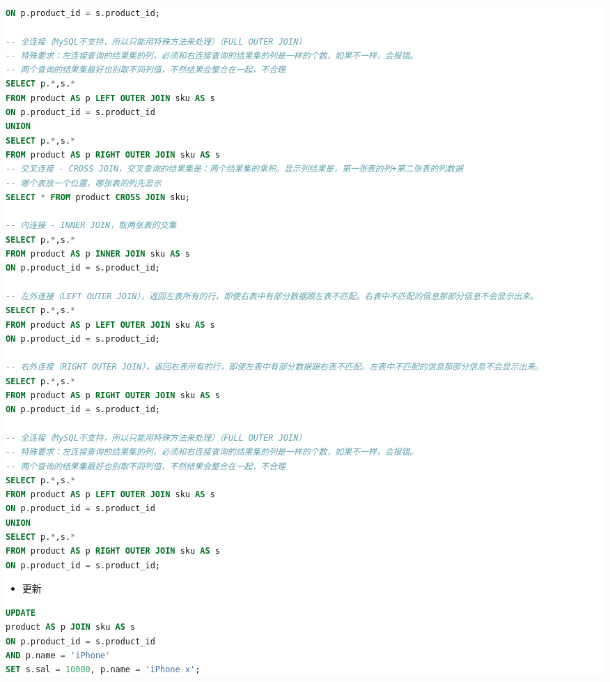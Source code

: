 ```sql
ON p.product_id = s.product_id;

-- 全连接（MySQL不支持，所以只能用特殊方法来处理）（FULL OUTER JOIN）
-- 特殊要求：左连接查询的结果集的列，必须和右连接查询的结果集的列是一样的个数，如果不一样，会报错。
-- 两个查询的结果集最好也别取不同列值，不然结果会整合在一起，不合理
SELECT p.*,s.*
FROM product AS p LEFT OUTER JOIN sku AS s
ON p.product_id = s.product_id
UNION
SELECT p.*,s.*
FROM product AS p RIGHT OUTER JOIN sku AS s
-- 交叉连接 - CROSS JOIN，交叉查询的结果集是：两个结果集的乘积。显示列结果是，第一张表的列+第二张表的列数据
-- 哪个表放一个位置，哪张表的列先显示
SELECT * FROM product CROSS JOIN sku;

-- 内连接 - INNER JOIN，取两张表的交集
SELECT p.*,s.*
FROM product AS p INNER JOIN sku AS s
ON p.product_id = s.product_id;

-- 左外连接（LEFT OUTER JOIN），返回左表所有的行，即使右表中有部分数据跟左表不匹配。右表中不匹配的信息那部分信息不会显示出来。
SELECT p.*,s.*
FROM product AS p LEFT OUTER JOIN sku AS s
ON p.product_id = s.product_id;

-- 右外连接（RIGHT OUTER JOIN），返回右表所有的行，即使左表中有部分数据跟右表不匹配。左表中不匹配的信息那部分信息不会显示出来。
SELECT p.*,s.*
FROM product AS p RIGHT OUTER JOIN sku AS s
ON p.product_id = s.product_id;

-- 全连接（MySQL不支持，所以只能用特殊方法来处理）（FULL OUTER JOIN）
-- 特殊要求：左连接查询的结果集的列，必须和右连接查询的结果集的列是一样的个数，如果不一样，会报错。
-- 两个查询的结果集最好也别取不同列值，不然结果会整合在一起，不合理
SELECT p.*,s.*
FROM product AS p LEFT OUTER JOIN sku AS s
ON p.product_id = s.product_id
UNION
SELECT p.*,s.*
FROM product AS p RIGHT OUTER JOIN sku AS s
ON p.product_id = s.product_id;
```

- 更新

```sql
UPDATE 
product AS p JOIN sku AS s 
ON p.product_id = s.product_id
AND p.name = 'iPhone'
SET s.sal = 10000, p.name = 'iPhone x';
```
